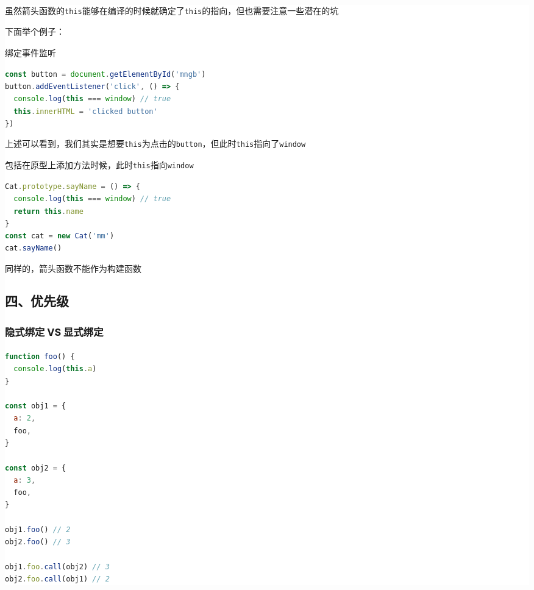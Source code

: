 虽然箭头函数的`this`能够在编译的时候就确定了`this`的指向，但也需要注意一些潜在的坑

下面举个例子：

绑定事件监听

```js
const button = document.getElementById('mngb')
button.addEventListener('click', () => {
  console.log(this === window) // true
  this.innerHTML = 'clicked button'
})
```

上述可以看到，我们其实是想要`this`为点击的`button`，但此时`this`指向了`window`

包括在原型上添加方法时候，此时`this`指向`window`

```js
Cat.prototype.sayName = () => {
  console.log(this === window) // true
  return this.name
}
const cat = new Cat('mm')
cat.sayName()
```

同样的，箭头函数不能作为构建函数

## 四、优先级

### 隐式绑定 VS 显式绑定

```js
function foo() {
  console.log(this.a)
}

const obj1 = {
  a: 2,
  foo,
}

const obj2 = {
  a: 3,
  foo,
}

obj1.foo() // 2
obj2.foo() // 3

obj1.foo.call(obj2) // 3
obj2.foo.call(obj1) // 2
```
